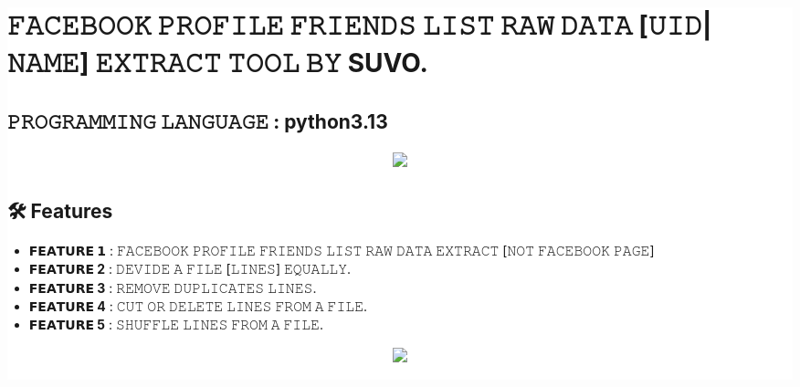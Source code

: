 # 𝙵𝙰𝙲𝙴𝙱𝙾𝙾𝙺 𝙿𝚁𝙾𝙵𝙸𝙻𝙴 𝙵𝚁𝙸𝙴𝙽𝙳𝚂 𝙻𝙸𝚂𝚃 𝚁𝙰𝚆 𝙳𝙰𝚃𝙰 [𝚄𝙸𝙳|𝙽𝙰𝙼𝙴] 𝙴𝚇𝚃𝚁𝙰𝙲𝚃 𝚃𝙾𝙾𝙻 𝙱𝚈 SUVO.

## 𝙿𝚁𝙾𝙶𝚁𝙰𝙼𝙼𝙸𝙽𝙶 𝙻𝙰𝙽𝙶𝚄𝙰𝙶𝙴 : python3.13
<p align="center"><img src="https://raw.githubusercontent.com/SHAJON-404/SHAJON-404/main/assests/Rainbow.gif" width="100%"></p>

## :hammer_and_wrench: Features
- **𝗙𝗘𝗔𝗧𝗨𝗥𝗘 𝟭** : 𝙵𝙰𝙲𝙴𝙱𝙾𝙾𝙺 𝙿𝚁𝙾𝙵𝙸𝙻𝙴 𝙵𝚁𝙸𝙴𝙽𝙳𝚂 𝙻𝙸𝚂𝚃 𝚁𝙰𝚆 𝙳𝙰𝚃𝙰 𝙴𝚇𝚃𝚁𝙰𝙲𝚃 [𝙽𝙾𝚃 𝙵𝙰𝙲𝙴𝙱𝙾𝙾𝙺 𝙿𝙰𝙶𝙴]
- **𝗙𝗘𝗔𝗧𝗨𝗥𝗘 2** : 𝙳𝙴𝚅𝙸𝙳𝙴 𝙰 𝙵𝙸𝙻𝙴 [𝙻𝙸𝙽𝙴𝚂] 𝙴𝚀𝚄𝙰𝙻𝙻𝚈.
- **𝗙𝗘𝗔𝗧𝗨𝗥𝗘 3** : 𝚁𝙴𝙼𝙾𝚅𝙴 𝙳𝚄𝙿𝙻𝙸𝙲𝙰𝚃𝙴𝚂 𝙻𝙸𝙽𝙴𝚂.
- **𝗙𝗘𝗔𝗧𝗨𝗥𝗘 4** : 𝙲𝚄𝚃 𝙾𝚁 𝙳𝙴𝙻𝙴𝚃𝙴 𝙻𝙸𝙽𝙴𝚂 𝙵𝚁𝙾𝙼 𝙰 𝙵𝙸𝙻𝙴.
- **𝗙𝗘𝗔𝗧𝗨𝗥𝗘 5** : 𝚂𝙷𝚄𝙵𝙵𝙻𝙴 𝙻𝙸𝙽𝙴𝚂 𝙵𝚁𝙾𝙼 𝙰 𝙵𝙸𝙻𝙴.
<p align="center"><img src="https://raw.githubusercontent.com/SUVO-404/SHAJON-404/main/assests/Rainbow.gif" width="100%"></p>
<table>
  <tr>